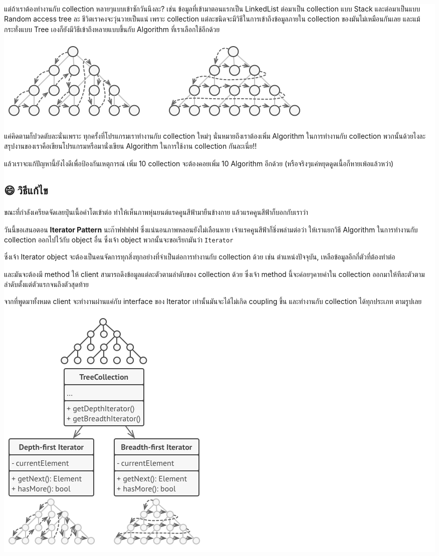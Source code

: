 แต่ถ้าเราต้องทำงานกับ collection หลายๆแบบเข้าซักวันนึงละ? เช่น ข้อมูลที่เข้ามาตอนแรกเป็น LinkedList ต่อมาเป็น collection แบบ Stack และต่อมาเป็นแบบ Random access tree ละ ชีวิตเราคงจะวุ่นวายเป็นแน่ เพราะ collection แต่ละชนิดจะมีวิธีในการเข้าถึงข้อมูลภายใน collection ของมันไม่เหมือนกันเลย และแม้กระทั่งแบบ Tree เองก็ยังมีวิธีเข้าถึงหลายแบบขึ้นกับ Algorithm ที่เราเลือกใช้อีกด้วย

![img](assets/iterator/problem2.png)

แค่คิดตามก็ปวดตับละนั่นเพราะ ทุกครั้งที่โปรแกรมเราทำงานกับ collection ใหม่ๆ นั่นหมายถึงเราต้องเพิ่ม Algorithm ในการทำงานกับ collection พวกนั้นด้วยไงละ สรุปงานของเราคือเขียนโปรแกรมหรือมานั่งเขียน Algorithm ในการใช้งาน collection กันละเนี่ย!!

แล้วเราจะแก้ปัญหานี้ยังไงดีเพื่อป้องกันเหตุการณ์ เพิ่ม 10 collection จะต้องคอยเพิ่ม 10 Algorithm อีกด้วย (หรือจริงๆแค่หยุดดูดเนื้อก็หายเพ้อแล้วหว่า)

## 😄 วิธีแก้ไข
ขณะที่กำลังเครียดจัดเลยปุ๋นเนื้อคำโตเข้าต่อ ทำให้เห็นภาพหุ่นยนต์แรคคูนสีฟ้ามายืนข้างกาย แล้วแรคคูนสีฟ้าก็บอกกับเราว่า

วันนี้ขอเสนอตอน **Iterator Pattern** นะก๊าฟฟฟฟฟ ซึ่งแน่นอนภาพหลอนยังไม่เลือนหาย เจ้าแรคคูนสีฟ้าก็ชิ่งพล่ามต่อว่า ให้เราแยกวิธี Algorithm ในการทำงานกับ collection ออกไปไว้กับ object อื่น ซึ่งเจ้า object พวกนั้นจะขอเรียกมันว่า `Iterator`

ซึ่งเจ้า Iterator object จะต้องเป็นคนจัดการทุกสิ่งทุกอย่างที่จำเป็นต่อการทำงานกับ collection ด้วย เช่น ตำแหน่งปัจจุบัน, เหลือข้อมูลอีกกี่ตัวที่ต้องทำต่อ

และมันจะต้องมี method ให้ client สามารถดึงข้อมูลแต่ละตัวตามลำดับของ collection ด้วย ซึ่งเจ้า method นี้จะค่อยๆคายค่าใน collection ออกมาให้ทีละตัวตามลำดับตั้งแต่ตัวแรกจนถึงตัวสุดท้าย

จากที่พูดมาทั้งหมด client จะทำงานผ่านแค่กับ interface ของ Iterator เท่านั้นมันจะได้ไม่เกิด coupling ขึ้น และทำงานกับ collection ได้ทุกประเภท ตามรูปเลย

![img](assets/iterator/solution1.png)
